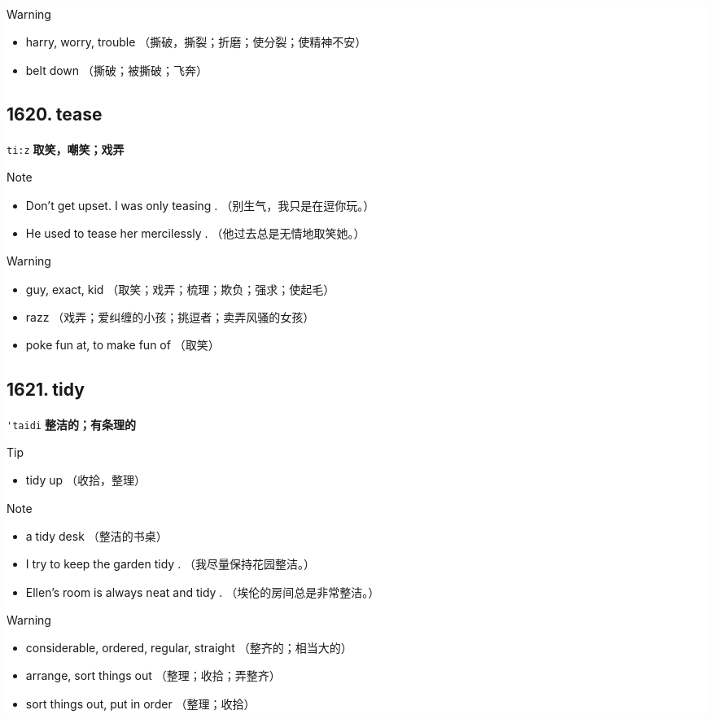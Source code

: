 > [!WARNING]
>
> - harry, worry, trouble （撕破，撕裂；折磨；使分裂；使精神不安）
>
> - belt down （撕破；被撕破；飞奔）
>

## 1620. tease

`ti:z`  **取笑，嘲笑；戏弄**

> [!NOTE]
>
> - Don’t get upset. I was only teasing . （别生气，我只是在逗你玩。）
>
> - He used to tease her mercilessly . （他过去总是无情地取笑她。）
>

> [!WARNING]
>
> - guy, exact, kid （取笑；戏弄；梳理；欺负；强求；使起毛）
>
> - razz （戏弄；爱纠缠的小孩；挑逗者；卖弄风骚的女孩）
>
> - poke fun at, to make fun of （取笑）
>

## 1621. tidy

`'taidi`  **整洁的；有条理的**

> [!TIP]
>
> - tidy up （收拾，整理）
>

> [!NOTE]
>
> - a tidy desk （整洁的书桌）
>
> - I try to keep the garden tidy . （我尽量保持花园整洁。）
>
> - Ellen’s room is always neat and tidy . （埃伦的房间总是非常整洁。）
>

> [!WARNING]
>
> - considerable, ordered, regular, straight （整齐的；相当大的）
>
> - arrange, sort things out （整理；收拾；弄整齐）
>
> - sort things out, put in order （整理；收拾）
>
